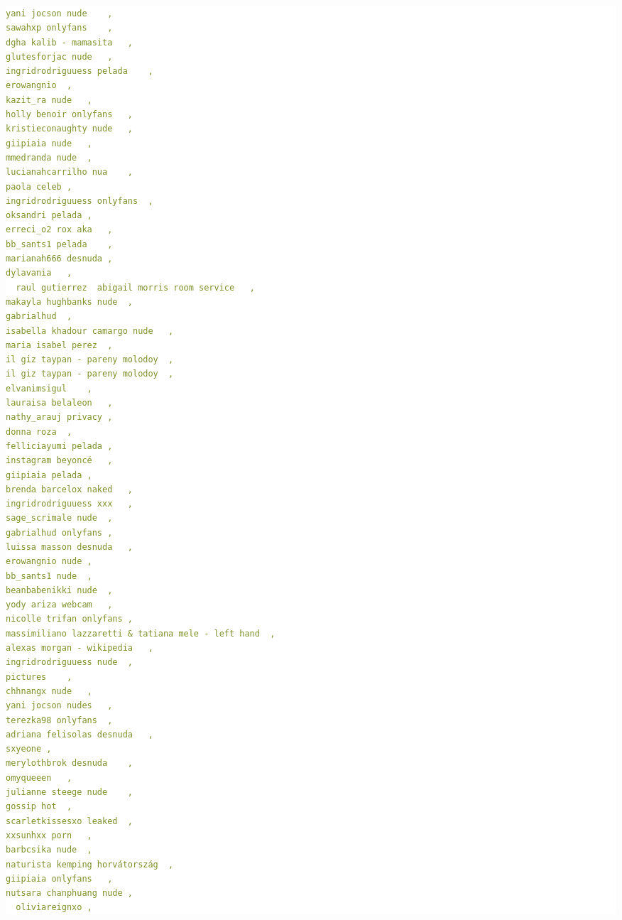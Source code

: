 ```yaml
yani jocson nude	,
sawahxp onlyfans	,
dgha kalib - mamasita	,
glutesforjac nude	,
ingridrodriguuess pelada	,
erowangnio	,
kazit_ra nude	,
holly benoir onlyfans	,
kristieconaughty nude	,
giipiaia nude	,
mmedranda nude	,
lucianahcarrilho nua	,
paola celeb	,
ingridrodriguuess onlyfans	,
oksandri pelada	,
erreci_o2 rox aka	,
bb_sants1 pelada	,
marianah666 desnuda	,
dylavania	,
  raul gutierrez  abigail morris room service	,
makayla hughbanks nude	,
gabrialhud	,
isabella khadour camargo nude	,
maria isabel perez	,
il giz taypan - pareny molodoy	,
il giz taypan - pareny molodoy	,
elvanimsigul	,
lauraisa belaleon	,
nathy_arauj privacy	,
donna roza	,
felliciayumi pelada	,
instagram beyoncé	,
giipiaia pelada	,
brenda barcelox naked	,
ingridrodriguuess xxx	,
sage_scrimale nude	,
gabrialhud onlyfans	,
luissa masson desnuda	,
erowangnio nude	,
bb_sants1 nude	,
beanbabenikki nude	,
yody ariza webcam	,
nicolle trifan onlyfans	,
massimiliano lazzaretti & tatiana mele - left hand	,
alexas morgan - wikipedia	,
ingridrodriguuess nude	,
pictures	,
chhnangx nude	,
yani jocson nudes	,
terezka98 onlyfans	,
adriana felisolas desnuda	,
sxyeone	,
merylothbrok desnuda	,
omyqueeen	,
julianne steege nude	,
gossip hot	,
scarletkissesxo leaked	,
xxsunhxx porn	,
barbcsika nude	,
naturista kemping horvátország	,
giipiaia onlyfans	,
nutsara chanphuang nude	,
  oliviareignxo	,
```